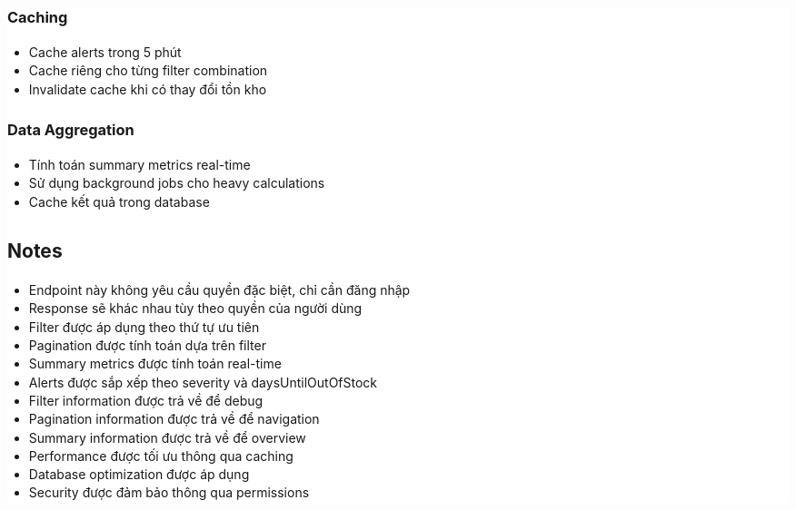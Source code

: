 ### Caching

- Cache alerts trong 5 phút
- Cache riêng cho từng filter combination
- Invalidate cache khi có thay đổi tồn kho

### Data Aggregation

- Tính toán summary metrics real-time
- Sử dụng background jobs cho heavy calculations
- Cache kết quả trong database

## Notes

- Endpoint này không yêu cầu quyền đặc biệt, chỉ cần đăng nhập
- Response sẽ khác nhau tùy theo quyền của người dùng
- Filter được áp dụng theo thứ tự ưu tiên
- Pagination được tính toán dựa trên filter
- Summary metrics được tính toán real-time
- Alerts được sắp xếp theo severity và daysUntilOutOfStock
- Filter information được trả về để debug
- Pagination information được trả về để navigation
- Summary information được trả về để overview
- Performance được tối ưu thông qua caching
- Database optimization được áp dụng
- Security được đảm bảo thông qua permissions
